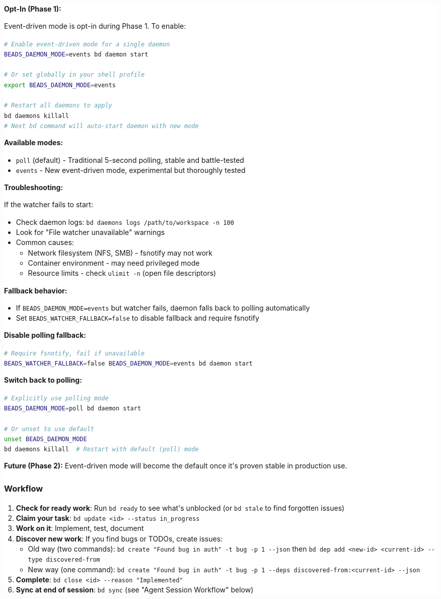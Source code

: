 **Opt-In (Phase 1):**

Event-driven mode is opt-in during Phase 1. To enable:

```bash
# Enable event-driven mode for a single daemon
BEADS_DAEMON_MODE=events bd daemon start

# Or set globally in your shell profile
export BEADS_DAEMON_MODE=events

# Restart all daemons to apply
bd daemons killall
# Next bd command will auto-start daemon with new mode
```

**Available modes:**
- `poll` (default) - Traditional 5-second polling, stable and battle-tested
- `events` - New event-driven mode, experimental but thoroughly tested

**Troubleshooting:**

If the watcher fails to start:
- Check daemon logs: `bd daemons logs /path/to/workspace -n 100`
- Look for "File watcher unavailable" warnings
- Common causes:
  - Network filesystem (NFS, SMB) - fsnotify may not work
  - Container environment - may need privileged mode
  - Resource limits - check `ulimit -n` (open file descriptors)

**Fallback behavior:**
- If `BEADS_DAEMON_MODE=events` but watcher fails, daemon falls back to polling automatically
- Set `BEADS_WATCHER_FALLBACK=false` to disable fallback and require fsnotify

**Disable polling fallback:**
```bash
# Require fsnotify, fail if unavailable
BEADS_WATCHER_FALLBACK=false BEADS_DAEMON_MODE=events bd daemon start
```

**Switch back to polling:**
```bash
# Explicitly use polling mode
BEADS_DAEMON_MODE=poll bd daemon start

# Or unset to use default
unset BEADS_DAEMON_MODE
bd daemons killall  # Restart with default (poll) mode
```

**Future (Phase 2):** Event-driven mode will become the default once it's proven stable in production use.

### Workflow

1. **Check for ready work**: Run `bd ready` to see what's unblocked (or `bd stale` to find forgotten issues)
2. **Claim your task**: `bd update <id> --status in_progress`
3. **Work on it**: Implement, test, document
4. **Discover new work**: If you find bugs or TODOs, create issues:
   - Old way (two commands): `bd create "Found bug in auth" -t bug -p 1 --json` then `bd dep add <new-id> <current-id> --type discovered-from`
   - New way (one command): `bd create "Found bug in auth" -t bug -p 1 --deps discovered-from:<current-id> --json`
5. **Complete**: `bd close <id> --reason "Implemented"`
6. **Sync at end of session**: `bd sync` (see "Agent Session Workflow" below)
